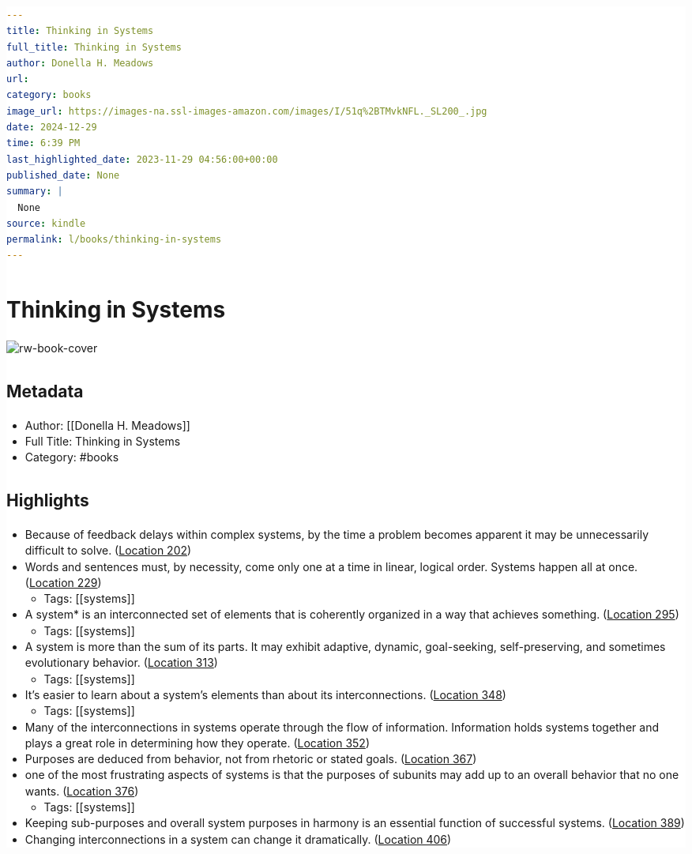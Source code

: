 ```yaml
---
title: Thinking in Systems
full_title: Thinking in Systems
author: Donella H. Meadows
url: 
category: books
image_url: https://images-na.ssl-images-amazon.com/images/I/51q%2BTMvkNFL._SL200_.jpg
date: 2024-12-29
time: 6:39 PM
last_highlighted_date: 2023-11-29 04:56:00+00:00
published_date: None
summary: |
  None
source: kindle
permalink: l/books/thinking-in-systems
---
```

# Thinking in Systems

![rw-book-cover](https://images-na.ssl-images-amazon.com/images/I/51q%2BTMvkNFL._SL200_.jpg)

## Metadata
- Author: [[Donella H. Meadows]]
- Full Title: Thinking in Systems
- Category: #books

## Highlights
- Because of feedback delays within complex systems, by the time a problem becomes apparent it may be unnecessarily difficult to solve. ([Location 202](https://readwise.io/to_kindle?action=open&asin=B005VSRFEA&location=202))
- Words and sentences must, by necessity, come only one at a time in linear, logical order. Systems happen all at once. ([Location 229](https://readwise.io/to_kindle?action=open&asin=B005VSRFEA&location=229))
    - Tags: [[systems]] 
- A system* is an interconnected set of elements that is coherently organized in a way that achieves something. ([Location 295](https://readwise.io/to_kindle?action=open&asin=B005VSRFEA&location=295))
    - Tags: [[systems]] 
- A system is more than the sum of its parts. It may exhibit adaptive, dynamic, goal-seeking, self-preserving, and sometimes evolutionary behavior. ([Location 313](https://readwise.io/to_kindle?action=open&asin=B005VSRFEA&location=313))
    - Tags: [[systems]] 
- It’s easier to learn about a system’s elements than about its interconnections. ([Location 348](https://readwise.io/to_kindle?action=open&asin=B005VSRFEA&location=348))
    - Tags: [[systems]] 
- Many of the interconnections in systems operate through the flow of information. Information holds systems together and plays a great role in determining how they operate. ([Location 352](https://readwise.io/to_kindle?action=open&asin=B005VSRFEA&location=352))
- Purposes are deduced from behavior, not from rhetoric or stated goals. ([Location 367](https://readwise.io/to_kindle?action=open&asin=B005VSRFEA&location=367))
- one of the most frustrating aspects of systems is that the purposes of subunits may add up to an overall behavior that no one wants. ([Location 376](https://readwise.io/to_kindle?action=open&asin=B005VSRFEA&location=376))
    - Tags: [[systems]] 
- Keeping sub-purposes and overall system purposes in harmony is an essential function of successful systems. ([Location 389](https://readwise.io/to_kindle?action=open&asin=B005VSRFEA&location=389))
- Changing interconnections in a system can change it dramatically. ([Location 406](https://readwise.io/to_kindle?action=open&asin=B005VSRFEA&location=406))